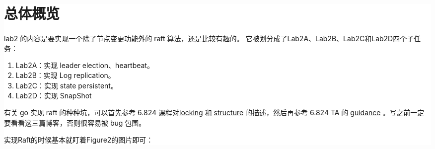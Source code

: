 # 总体概览
lab2 的内容是要实现一个除了节点变更功能外的 raft 算法，还是比较有趣的。
它被划分成了Lab2A、Lab2B、Lab2C和Lab2D四个子任务：

1. Lab2A：实现 leader election、heartbeat。
2. Lab2B：实现 Log replication。
3. Lab2C：实现 state persistent。
4. Lab2D：实现 SnapShot


有关 go 实现 raft 的种种坑，可以首先参考 6.824 课程对[locking](https://pdos.csail.mit.edu/6.824/labs/raft-locking.txt) 和 [structure](https://pdos.csail.mit.edu/6.824/labs/raft-structure.txt) 的描述，然后再参考 6.824 TA 的 [guidance](https://thesquareplanet.com/blog/students-guide-to-raft/) 。写之前一定要看看这三篇博客，否则很容易被 bug 包围。

实现Raft的时候基本就盯着Figure2的图片即可：